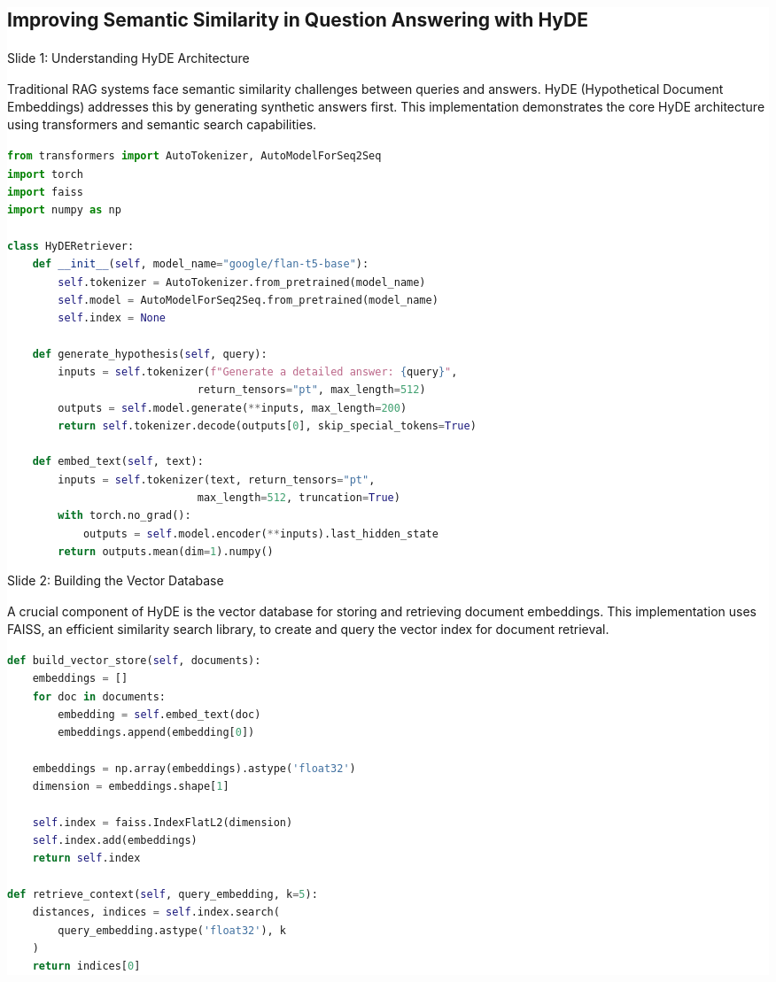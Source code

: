 ## Improving Semantic Similarity in Question Answering with HyDE
Slide 1: Understanding HyDE Architecture

Traditional RAG systems face semantic similarity challenges between queries and answers. HyDE (Hypothetical Document Embeddings) addresses this by generating synthetic answers first. This implementation demonstrates the core HyDE architecture using transformers and semantic search capabilities.

```python
from transformers import AutoTokenizer, AutoModelForSeq2Seq
import torch
import faiss
import numpy as np

class HyDERetriever:
    def __init__(self, model_name="google/flan-t5-base"):
        self.tokenizer = AutoTokenizer.from_pretrained(model_name)
        self.model = AutoModelForSeq2Seq.from_pretrained(model_name)
        self.index = None
        
    def generate_hypothesis(self, query):
        inputs = self.tokenizer(f"Generate a detailed answer: {query}", 
                              return_tensors="pt", max_length=512)
        outputs = self.model.generate(**inputs, max_length=200)
        return self.tokenizer.decode(outputs[0], skip_special_tokens=True)

    def embed_text(self, text):
        inputs = self.tokenizer(text, return_tensors="pt", 
                              max_length=512, truncation=True)
        with torch.no_grad():
            outputs = self.model.encoder(**inputs).last_hidden_state
        return outputs.mean(dim=1).numpy()
```

Slide 2: Building the Vector Database

A crucial component of HyDE is the vector database for storing and retrieving document embeddings. This implementation uses FAISS, an efficient similarity search library, to create and query the vector index for document retrieval.

```python
def build_vector_store(self, documents):
    embeddings = []
    for doc in documents:
        embedding = self.embed_text(doc)
        embeddings.append(embedding[0])
    
    embeddings = np.array(embeddings).astype('float32')
    dimension = embeddings.shape[1]
    
    self.index = faiss.IndexFlatL2(dimension)
    self.index.add(embeddings)
    return self.index

def retrieve_context(self, query_embedding, k=5):
    distances, indices = self.index.search(
        query_embedding.astype('float32'), k
    )
    return indices[0]
```
